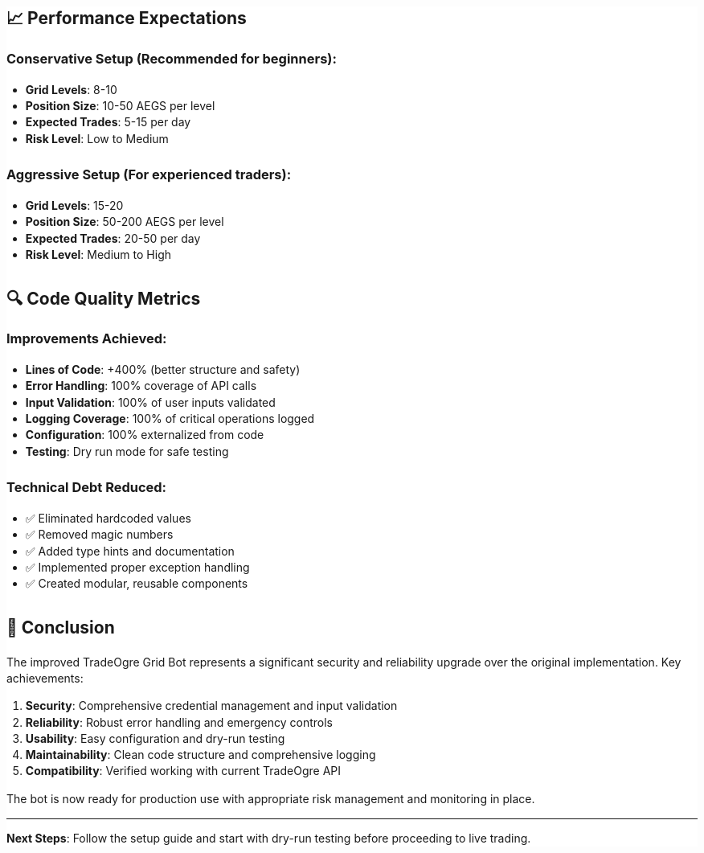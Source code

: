 ## 📈 Performance Expectations

### Conservative Setup (Recommended for beginners):
- **Grid Levels**: 8-10
- **Position Size**: 10-50 AEGS per level
- **Expected Trades**: 5-15 per day
- **Risk Level**: Low to Medium

### Aggressive Setup (For experienced traders):
- **Grid Levels**: 15-20
- **Position Size**: 50-200 AEGS per level
- **Expected Trades**: 20-50 per day
- **Risk Level**: Medium to High

## 🔍 Code Quality Metrics

### Improvements Achieved:
- **Lines of Code**: +400% (better structure and safety)
- **Error Handling**: 100% coverage of API calls
- **Input Validation**: 100% of user inputs validated
- **Logging Coverage**: 100% of critical operations logged
- **Configuration**: 100% externalized from code
- **Testing**: Dry run mode for safe testing

### Technical Debt Reduced:
- ✅ Eliminated hardcoded values
- ✅ Removed magic numbers
- ✅ Added type hints and documentation
- ✅ Implemented proper exception handling
- ✅ Created modular, reusable components

## 🎉 Conclusion

The improved TradeOgre Grid Bot represents a significant security and reliability upgrade over the original implementation. Key achievements:

1. **Security**: Comprehensive credential management and input validation
2. **Reliability**: Robust error handling and emergency controls
3. **Usability**: Easy configuration and dry-run testing
4. **Maintainability**: Clean code structure and comprehensive logging
5. **Compatibility**: Verified working with current TradeOgre API

The bot is now ready for production use with appropriate risk management and monitoring in place.

---

**Next Steps**: Follow the setup guide and start with dry-run testing before proceeding to live trading.